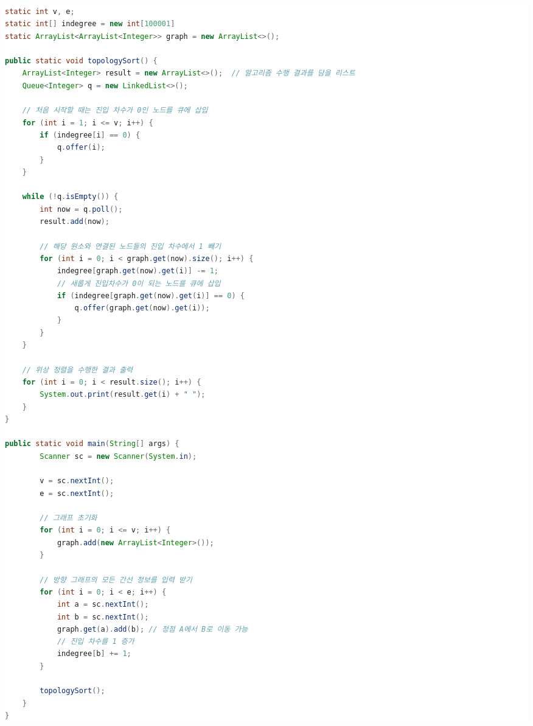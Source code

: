 ```java
static int v, e;
static int[] indegree = new int[100001]
static ArrayList<ArrayList<Integer>> graph = new ArrayList<>();

public static void topologySort() {
	ArrayList<Integer> result = new ArrayList<>();  // 알고리즘 수행 결과를 담을 리스트
	Queue<Integer> q = new LinkedList<>();
	
	// 처음 시작할 때는 진입 차수가 0인 노드를 큐에 삽입
	for (int i = 1; i <= v; i++) {
		if (indegree[i] == 0) {
			q.offer(i);
		}
	}

	while (!q.isEmpty()) {
		int now = q.poll();
		result.add(now);
	
		// 해당 원소와 연결된 노드들의 진입 차수에서 1 빼기
		for (int i = 0; i < graph.get(now).size(); i++) {
			indegree[graph.get(now).get(i)] -= 1;
			// 새롭게 진입차수가 0이 되는 노드를 큐에 삽입
			if (indegree[graph.get(now).get(i)] == 0) {
				q.offer(graph.get(now).get(i));
			}
		}
	}

	// 위상 정렬을 수행한 결과 출력
	for (int i = 0; i < result.size(); i++) {
	    System.out.print(result.get(i) + " ");
	}
}

public static void main(String[] args) {
        Scanner sc = new Scanner(System.in);

        v = sc.nextInt();
        e = sc.nextInt();

        // 그래프 초기화
        for (int i = 0; i <= v; i++) {
            graph.add(new ArrayList<Integer>());
        }

        // 방향 그래프의 모든 간선 정보를 입력 받기
        for (int i = 0; i < e; i++) {
            int a = sc.nextInt();
            int b = sc.nextInt();
            graph.get(a).add(b); // 정점 A에서 B로 이동 가능
            // 진입 차수를 1 증가
            indegree[b] += 1;
        }

        topologySort();
    }
}
```
